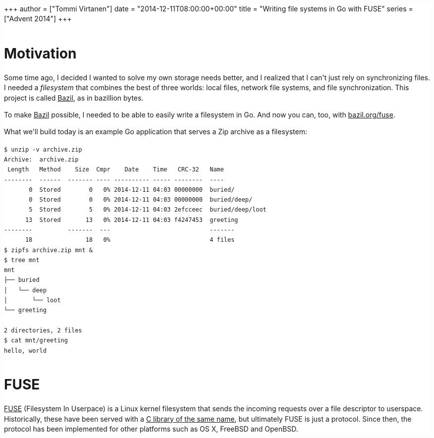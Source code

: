 +++
author = ["Tommi Virtanen"]
date = "2014-12-11T08:00:00+00:00"
title = "Writing file systems in Go with FUSE"
series = ["Advent 2014"]
+++


# Motivation

Some time ago, I decided I wanted to solve my own storage needs
better, and I realized that I can't just rely on synchronizing files.
I needed a *filesystem* that combines the best of three worlds: local
files, network file systems, and file synchronization. This project is
called [Bazil](http://bazil.org/), as in bazillion bytes.

To make [Bazil](http://bazil.org/) possible, I needed to be able to
easily write a filesystem in Go. And now you can, too, with
[bazil.org/fuse](http://bazil.org/fuse).

What we'll build today is an example Go application that serves a Zip
archive as a filesystem:

``` console
$ unzip -v archive.zip
Archive:  archive.zip
 Length   Method    Size  Cmpr    Date    Time   CRC-32   Name
--------  ------  ------- ---- ---------- ----- --------  ----
       0  Stored        0   0% 2014-12-11 04:03 00000000  buried/
       0  Stored        0   0% 2014-12-11 04:03 00000000  buried/deep/
       5  Stored        5   0% 2014-12-11 04:03 2efcceec  buried/deep/loot
      13  Stored       13   0% 2014-12-11 04:03 f4247453  greeting
--------          -------  ---                            -------
      18               18   0%                            4 files
$ zipfs archive.zip mnt &
$ tree mnt
mnt
├── buried
│   └── deep
│       └── loot
└── greeting

2 directories, 2 files
$ cat mnt/greeting
hello, world
```

# FUSE

[FUSE](https://git.kernel.org/cgit/linux/kernel/git/torvalds/linux.git/tree/Documentation/filesystems/fuse.txt)
(Filesystem In Userpace) is a Linux kernel filesystem that sends the
incoming requests over a file descriptor to userspace. Historically,
these have been served with a
[C library of the same name](http://fuse.sourceforge.net/), but
ultimately FUSE is just a protocol. Since then, the protocol has been
implemented for other platforms such as OS X, FreeBSD and OpenBSD.
